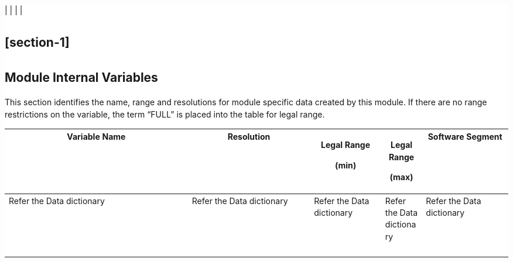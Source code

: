 |                           |                |                           |

##  [section-1]

## Module Internal Variables 

This section identifies the name, range and resolutions for module
specific data created by this module. If there are no range restrictions
on the variable, the term “FULL” is placed into the table for legal
range.

<table>
<colgroup>
<col style="width: 36%" />
<col style="width: 24%" />
<col style="width: 14%" />
<col style="width: 8%" />
<col style="width: 17%" />
</colgroup>
<thead>
<tr class="header">
<th>Variable Name</th>
<th>Resolution</th>
<th><p>Legal Range</p>
<p>(min)</p></th>
<th><p>Legal Range</p>
<p>(max)</p></th>
<th>Software Segment</th>
</tr>
</thead>
<tbody>
<tr class="odd">
<td>Refer the Data dictionary</td>
<td>Refer the Data dictionary</td>
<td>Refer the Data dictionary</td>
<td>Refer the Data dictionary</td>
<td>Refer the Data dictionary</td>
</tr>
<tr class="even">
<td></td>
<td></td>
<td></td>
<td></td>
<td></td>
</tr>
<tr class="odd">
<td></td>
<td></td>
<td></td>
<td></td>
<td></td>
</tr>
<tr class="even">
<td></td>
<td></td>
<td></td>
<td></td>
<td></td>
</tr>
<tr class="odd">
<td></td>
<td></td>